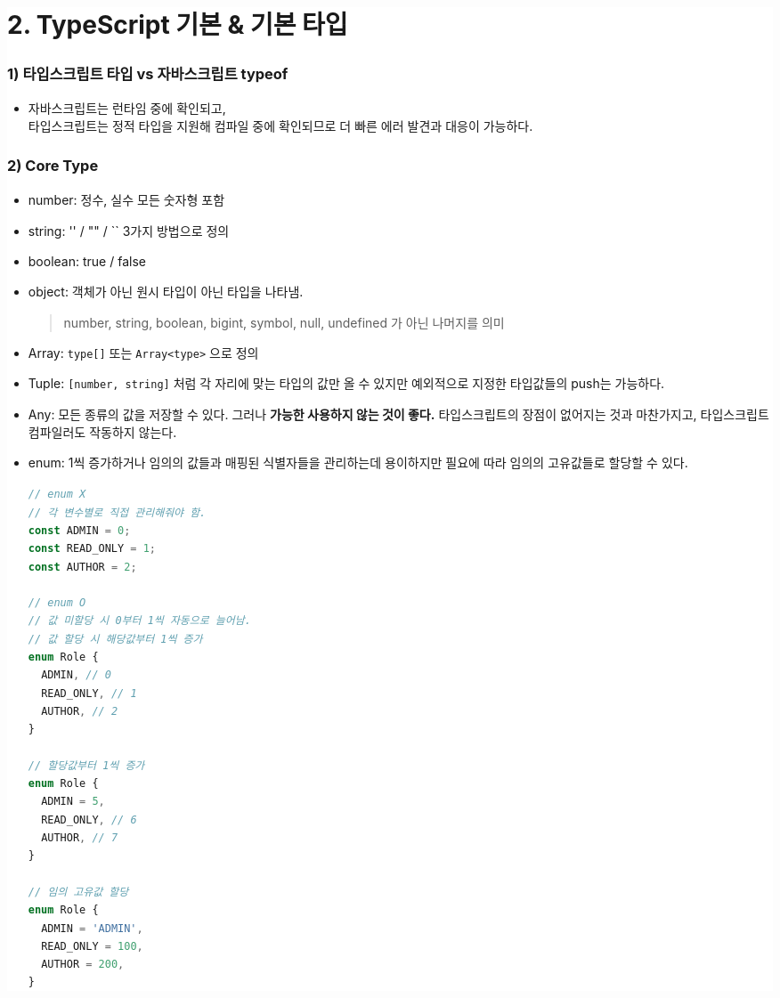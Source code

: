 # 2. TypeScript 기본 & 기본 타입

### 1) 타입스크립트 타입 vs 자바스크립트 typeof

- 자바스크립트는 런타임 중에 확인되고,  
  타입스크립트는 정적 타입을 지원해 컴파일 중에 확인되므로 더 빠른 에러 발견과 대응이 가능하다.

### 2) Core Type

- number: 정수, 실수 모든 숫자형 포함
- string: '' / "" / `` 3가지 방법으로 정의
- boolean: true / false
- object: 객체가 아닌 원시 타입이 아닌 타입을 나타냄.
  > number, string, boolean, bigint, symbol, null, undefined 가 아닌 나머지를 의미
- Array: `type[]` 또는 `Array<type>` 으로 정의
- Tuple: `[number, string]` 처럼 각 자리에 맞는 타입의 값만 올 수 있지만 예외적으로 지정한 타입값들의 push는 가능하다.
- Any: 모든 종류의 값을 저장할 수 있다. 그러나 **가능한 사용하지 않는 것이 좋다.** 타입스크립트의 장점이 없어지는 것과 마찬가지고, 타입스크립트 컴파일러도 작동하지 않는다.
- enum: 1씩 증가하거나 임의의 값들과 매핑된 식별자들을 관리하는데 용이하지만 필요에 따라 임의의 고유값들로 할당할 수 있다.

  ```ts
  // enum X
  // 각 변수별로 직접 관리해줘야 함.
  const ADMIN = 0;
  const READ_ONLY = 1;
  const AUTHOR = 2;

  // enum O
  // 값 미할당 시 0부터 1씩 자동으로 늘어남.
  // 값 할당 시 해당값부터 1씩 증가
  enum Role {
    ADMIN, // 0
    READ_ONLY, // 1
    AUTHOR, // 2
  }

  // 할당값부터 1씩 증가
  enum Role {
    ADMIN = 5,
    READ_ONLY, // 6
    AUTHOR, // 7
  }

  // 임의 고유값 할당
  enum Role {
    ADMIN = 'ADMIN',
    READ_ONLY = 100,
    AUTHOR = 200,
  }
  ```
